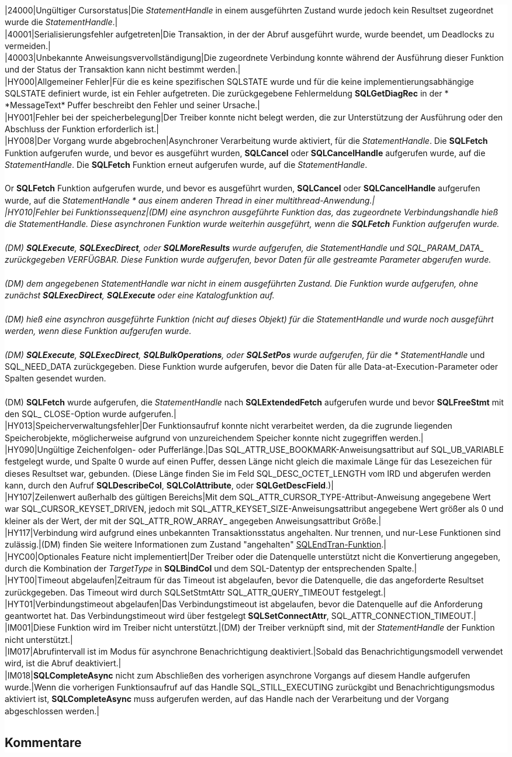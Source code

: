 |24000|Ungültiger Cursorstatus|Die *StatementHandle* in einem ausgeführten Zustand wurde jedoch kein Resultset zugeordnet wurde die *StatementHandle*.|  
|40001|Serialisierungsfehler aufgetreten|Die Transaktion, in der der Abruf ausgeführt wurde, wurde beendet, um Deadlocks zu vermeiden.|  
|40003|Unbekannte Anweisungsvervollständigung|Die zugeordnete Verbindung konnte während der Ausführung dieser Funktion und der Status der Transaktion kann nicht bestimmt werden.|  
|HY000|Allgemeiner Fehler|Für die es keine spezifischen SQLSTATE wurde und für die keine implementierungsabhängige SQLSTATE definiert wurde, ist ein Fehler aufgetreten. Die zurückgegebene Fehlermeldung **SQLGetDiagRec** in der * \*MessageText* Puffer beschreibt den Fehler und seiner Ursache.|  
|HY001|Fehler bei der speicherbelegung|Der Treiber konnte nicht belegt werden, die zur Unterstützung der Ausführung oder den Abschluss der Funktion erforderlich ist.|  
|HY008|Der Vorgang wurde abgebrochen|Asynchroner Verarbeitung wurde aktiviert, für die *StatementHandle*. Die **SQLFetch** Funktion aufgerufen wurde, und bevor es ausgeführt wurden, **SQLCancel** oder **SQLCancelHandle** aufgerufen wurde, auf die *StatementHandle*. Die **SQLFetch** Funktion erneut aufgerufen wurde, auf die *StatementHandle*.<br /><br /> Or **SQLFetch** Funktion aufgerufen wurde, und bevor es ausgeführt wurden, **SQLCancel** oder **SQLCancelHandle** aufgerufen wurde, auf die *StatementHandle * aus einem anderen Thread in einer multithread-Anwendung.|  
|HY010|Fehler bei Funktionssequenz|(DM) eine asynchron ausgeführte Funktion das, das zugeordnete Verbindungshandle hieß die *StatementHandle*. Diese asynchronen Funktion wurde weiterhin ausgeführt, wenn die **SQLFetch** Funktion aufgerufen wurde.<br /><br /> (DM) **SQLExecute**, **SQLExecDirect**, oder **SQLMoreResults** wurde aufgerufen, die *StatementHandle* und SQL_PARAM_DATA_ zurückgegeben VERFÜGBAR. Diese Funktion wurde aufgerufen, bevor Daten für alle gestreamte Parameter abgerufen wurde.<br /><br /> (DM) dem angegebenen *StatementHandle* war nicht in einem ausgeführten Zustand. Die Funktion wurde aufgerufen, ohne zunächst **SQLExecDirect**, **SQLExecute** oder eine Katalogfunktion auf.<br /><br /> (DM) hieß eine asynchron ausgeführte Funktion (nicht auf dieses Objekt) für die *StatementHandle* und wurde noch ausgeführt werden, wenn diese Funktion aufgerufen wurde.<br /><br /> (DM) **SQLExecute**, **SQLExecDirect**, **SQLBulkOperations**, oder **SQLSetPos** wurde aufgerufen, für die * StatementHandle* und SQL_NEED_DATA zurückgegeben. Diese Funktion wurde aufgerufen, bevor die Daten für alle Data-at-Execution-Parameter oder Spalten gesendet wurden.<br /><br /> (DM) **SQLFetch** wurde aufgerufen, die *StatementHandle* nach **SQLExtendedFetch** aufgerufen wurde und bevor **SQLFreeStmt** mit den SQL_ CLOSE-Option wurde aufgerufen.|  
|HY013|Speicherverwaltungsfehler|Der Funktionsaufruf konnte nicht verarbeitet werden, da die zugrunde liegenden Speicherobjekte, möglicherweise aufgrund von unzureichendem Speicher konnte nicht zugegriffen werden.|  
|HY090|Ungültige Zeichenfolgen- oder Pufferlänge.|Das SQL_ATTR_USE_BOOKMARK-Anweisungsattribut auf SQL_UB_VARIABLE festgelegt wurde, und Spalte 0 wurde auf einen Puffer, dessen Länge nicht gleich die maximale Länge für das Lesezeichen für dieses Resultset war, gebunden. (Diese Länge finden Sie im Feld SQL_DESC_OCTET_LENGTH vom IRD und abgerufen werden kann, durch den Aufruf **SQLDescribeCol**, **SQLColAttribute**, oder **SQLGetDescField**.)|  
|HY107|Zeilenwert außerhalb des gültigen Bereichs|Mit dem SQL_ATTR_CURSOR_TYPE-Attribut-Anweisung angegebene Wert war SQL_CURSOR_KEYSET_DRIVEN, jedoch mit SQL_ATTR_KEYSET_SIZE-Anweisungsattribut angegebene Wert größer als 0 und kleiner als der Wert, der mit der SQL_ATTR_ROW_ARRAY_ angegeben Anweisungsattribut Größe.|  
|HY117|Verbindung wird aufgrund eines unbekannten Transaktionsstatus angehalten. Nur trennen, und nur-Lese Funktionen sind zulässig.|(DM) finden Sie weitere Informationen zum Zustand "angehalten" [SQLEndTran-Funktion](../../../odbc/reference/syntax/sqlendtran-function.md).|  
|HYC00|Optionales Feature nicht implementiert|Der Treiber oder die Datenquelle unterstützt nicht die Konvertierung angegeben, durch die Kombination der *TargetType* in **SQLBindCol** und dem SQL-Datentyp der entsprechenden Spalte.|  
|HYT00|Timeout abgelaufen|Zeitraum für das Timeout ist abgelaufen, bevor die Datenquelle, die das angeforderte Resultset zurückgegeben. Das Timeout wird durch SQLSetStmtAttr SQL_ATTR_QUERY_TIMEOUT festgelegt.|  
|HYT01|Verbindungstimeout abgelaufen|Das Verbindungstimeout ist abgelaufen, bevor die Datenquelle auf die Anforderung geantwortet hat. Das Verbindungstimeout wird über festgelegt **SQLSetConnectAttr**, SQL_ATTR_CONNECTION_TIMEOUT.|  
|IM001|Diese Funktion wird im Treiber nicht unterstützt.|(DM) der Treiber verknüpft sind, mit der *StatementHandle* der Funktion nicht unterstützt.|  
|IM017|Abrufintervall ist im Modus für asynchrone Benachrichtigung deaktiviert.|Sobald das Benachrichtigungsmodell verwendet wird, ist die Abruf deaktiviert.|  
|IM018|**SQLCompleteAsync** nicht zum Abschließen des vorherigen asynchrone Vorgangs auf diesem Handle aufgerufen wurde.|Wenn die vorherigen Funktionsaufruf auf das Handle SQL_STILL_EXECUTING zurückgibt und Benachrichtigungsmodus aktiviert ist, **SQLCompleteAsync** muss aufgerufen werden, auf das Handle nach der Verarbeitung und der Vorgang abgeschlossen werden.|  
  
## <a name="comments"></a>Kommentare  